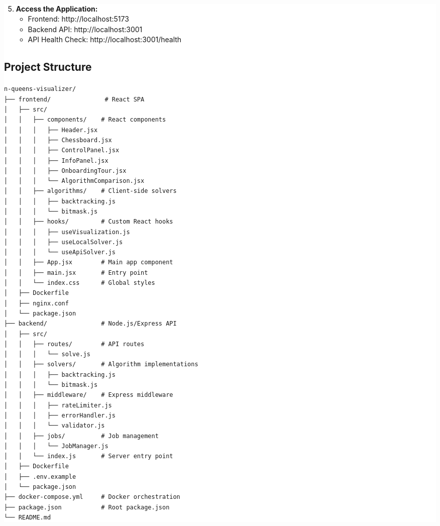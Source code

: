 5. **Access the Application:**
   - Frontend: http://localhost:5173
   - Backend API: http://localhost:3001
   - API Health Check: http://localhost:3001/health

## Project Structure

```
n-queens-visualizer/
├── frontend/               # React SPA
│   ├── src/
│   │   ├── components/    # React components
│   │   │   ├── Header.jsx
│   │   │   ├── Chessboard.jsx
│   │   │   ├── ControlPanel.jsx
│   │   │   ├── InfoPanel.jsx
│   │   │   ├── OnboardingTour.jsx
│   │   │   └── AlgorithmComparison.jsx
│   │   ├── algorithms/    # Client-side solvers
│   │   │   ├── backtracking.js
│   │   │   └── bitmask.js
│   │   ├── hooks/         # Custom React hooks
│   │   │   ├── useVisualization.js
│   │   │   ├── useLocalSolver.js
│   │   │   └── useApiSolver.js
│   │   ├── App.jsx        # Main app component
│   │   ├── main.jsx       # Entry point
│   │   └── index.css      # Global styles
│   ├── Dockerfile
│   ├── nginx.conf
│   └── package.json
├── backend/               # Node.js/Express API
│   ├── src/
│   │   ├── routes/        # API routes
│   │   │   └── solve.js
│   │   ├── solvers/       # Algorithm implementations
│   │   │   ├── backtracking.js
│   │   │   └── bitmask.js
│   │   ├── middleware/    # Express middleware
│   │   │   ├── rateLimiter.js
│   │   │   ├── errorHandler.js
│   │   │   └── validator.js
│   │   ├── jobs/          # Job management
│   │   │   └── JobManager.js
│   │   └── index.js       # Server entry point
│   ├── Dockerfile
│   ├── .env.example
│   └── package.json
├── docker-compose.yml     # Docker orchestration
├── package.json           # Root package.json
└── README.md
```
